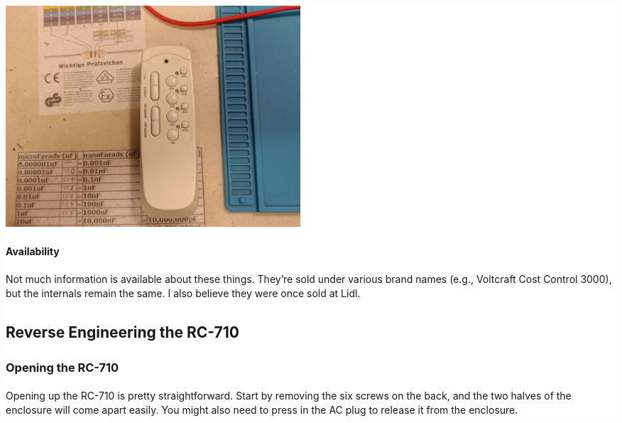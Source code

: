   <img src="images/Remote.jpg" alt="Remote" width="415">
</p>

#### Availability

Not much information is available about these things. They’re sold under various brand names (e.g., Voltcraft Cost Control 3000), but the internals remain the same. I also believe they were once sold at Lidl.

## Reverse Engineering the RC-710

### Opening the RC-710

Opening up the RC-710 is pretty straightforward. Start by removing the six screws on the back, and the two halves of the enclosure will come apart easily. You might also need to press in the AC plug to release it from the enclosure.

<p align="center">
